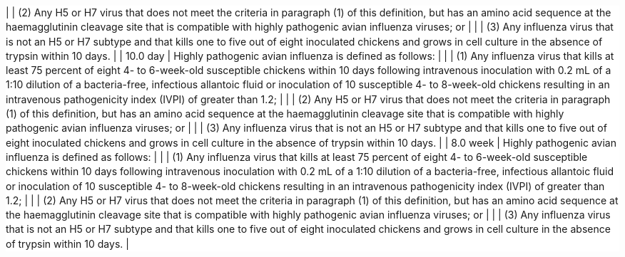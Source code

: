 |             |             (2) Any H5 or H7 virus that does not meet the criteria in paragraph (1) of this definition, but has an amino acid sequence at the haemagglutinin cleavage site that is compatible with highly pathogenic avian influenza viruses; or                                                                                                                                                                                                                                                                                                                 |
|             |             (3) Any influenza virus that is not an H5 or H7 subtype and that kills one to five out of eight inoculated chickens and grows in cell culture in the absence of trypsin within 10 days.                                                                                                                                                                                                                                                                                                                                                              |
| 10.0 day    | Highly pathogenic avian influenza is defined as follows:                                                                                                                                                                                                                                                                                                                                                                                                                                                                                                         |
|             |             (1) Any influenza virus that kills at least 75 percent of eight 4- to 6-week-old susceptible chickens within 10 days following intravenous inoculation with 0.2 mL of a 1:10 dilution of a bacteria-free, infectious allantoic fluid or inoculation of 10 susceptible 4- to 8-week-old chickens resulting in an intravenous pathogenicity index (IVPI) of greater than 1.2;                                                                                                                                                                          |
|             |             (2) Any H5 or H7 virus that does not meet the criteria in paragraph (1) of this definition, but has an amino acid sequence at the haemagglutinin cleavage site that is compatible with highly pathogenic avian influenza viruses; or                                                                                                                                                                                                                                                                                                                 |
|             |             (3) Any influenza virus that is not an H5 or H7 subtype and that kills one to five out of eight inoculated chickens and grows in cell culture in the absence of trypsin within 10 days.                                                                                                                                                                                                                                                                                                                                                              |
| 8.0 week    | Highly pathogenic avian influenza is defined as follows:                                                                                                                                                                                                                                                                                                                                                                                                                                                                                                         |
|             |             (1) Any influenza virus that kills at least 75 percent of eight 4- to 6-week-old susceptible chickens within 10 days following intravenous inoculation with 0.2 mL of a 1:10 dilution of a bacteria-free, infectious allantoic fluid or inoculation of 10 susceptible 4- to 8-week-old chickens resulting in an intravenous pathogenicity index (IVPI) of greater than 1.2;                                                                                                                                                                          |
|             |             (2) Any H5 or H7 virus that does not meet the criteria in paragraph (1) of this definition, but has an amino acid sequence at the haemagglutinin cleavage site that is compatible with highly pathogenic avian influenza viruses; or                                                                                                                                                                                                                                                                                                                 |
|             |             (3) Any influenza virus that is not an H5 or H7 subtype and that kills one to five out of eight inoculated chickens and grows in cell culture in the absence of trypsin within 10 days.                                                                                                                                                                                                                                                                                                                                                              |